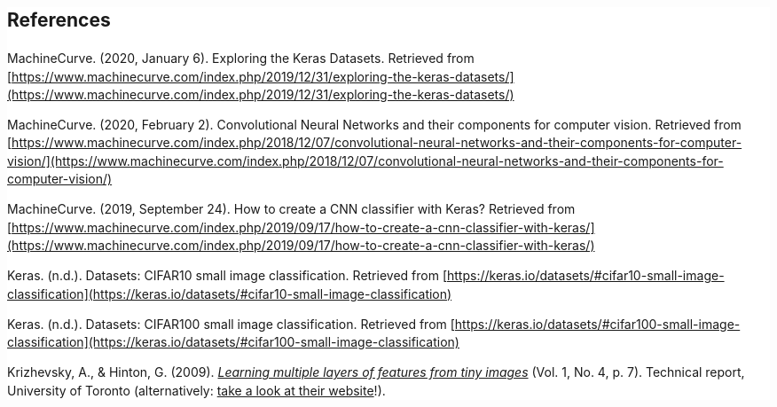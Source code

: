 ## References

MachineCurve. (2020, January 6). Exploring the Keras Datasets. Retrieved from [https://www.machinecurve.com/index.php/2019/12/31/exploring-the-keras-datasets/](https://www.machinecurve.com/index.php/2019/12/31/exploring-the-keras-datasets/)

MachineCurve. (2020, February 2). Convolutional Neural Networks and their components for computer vision. Retrieved from [https://www.machinecurve.com/index.php/2018/12/07/convolutional-neural-networks-and-their-components-for-computer-vision/](https://www.machinecurve.com/index.php/2018/12/07/convolutional-neural-networks-and-their-components-for-computer-vision/)

MachineCurve. (2019, September 24). How to create a CNN classifier with Keras? Retrieved from [https://www.machinecurve.com/index.php/2019/09/17/how-to-create-a-cnn-classifier-with-keras/](https://www.machinecurve.com/index.php/2019/09/17/how-to-create-a-cnn-classifier-with-keras/)

Keras. (n.d.). Datasets: CIFAR10 small image classification. Retrieved from [https://keras.io/datasets/#cifar10-small-image-classification](https://keras.io/datasets/#cifar10-small-image-classification)

Keras. (n.d.). Datasets: CIFAR100 small image classification. Retrieved from [https://keras.io/datasets/#cifar100-small-image-classification](https://keras.io/datasets/#cifar100-small-image-classification)

Krizhevsky, A., & Hinton, G. (2009). _[Learning multiple layers of features from tiny images](https://www.cs.toronto.edu/~kriz/learning-features-2009-TR.pdf)_ (Vol. 1, No. 4, p. 7). Technical report, University of Toronto (alternatively: [take a look at their website](https://www.cs.toronto.edu/~kriz/cifar.html)!).
